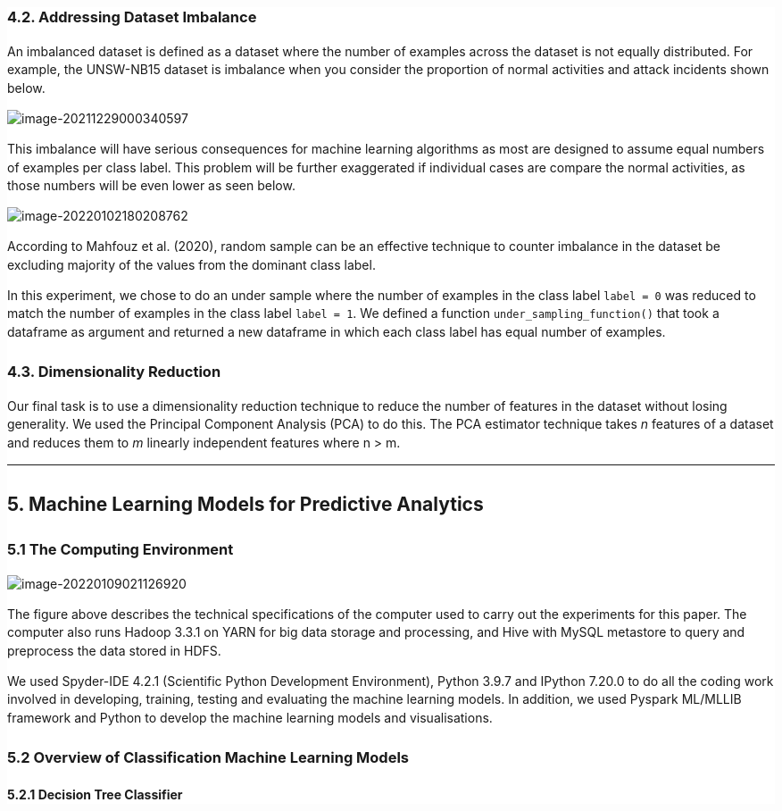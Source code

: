 ### 4.2. Addressing Dataset Imbalance

An imbalanced dataset is defined as a dataset where the number of examples across the dataset is not equally distributed. For example, the UNSW-NB15 dataset is imbalance when you consider the proportion of normal activities and attack incidents shown below.

<img src="/home/davianc/.config/Typora/typora-user-images/image-20211229000340597.png" alt="image-20211229000340597"  />

This imbalance will have serious consequences for machine learning algorithms as most are designed to assume equal numbers of examples per class label. This problem will be further exaggerated if individual cases are compare the normal activities, as those numbers will be even lower as seen below.

<img src="/home/davianc/.config/Typora/typora-user-images/image-20220102180208762.png" alt="image-20220102180208762"  />

According to Mahfouz et al. (2020), random sample can be an effective technique to counter imbalance in the dataset be excluding majority of the values from the dominant class label.

In this experiment, we chose to do an under sample where the number of examples in the class label `label = 0` was reduced to match the number of examples in the class label `label = 1`.  We defined a function `under_sampling_function()` that took a dataframe as argument and returned a new dataframe in which each class label has equal number of examples.

### 4.3. Dimensionality Reduction

Our final task is to use a dimensionality reduction technique to reduce the number of features in the dataset without losing generality. We used the Principal Component Analysis (PCA) to do this. The PCA estimator technique takes *n* features of a dataset and reduces them to *m* linearly independent features where n > m. 



---



## 5. Machine Learning Models for Predictive Analytics

### 5.1 The Computing Environment

![image-20220109021126920](/home/davianc/.config/Typora/typora-user-images/image-20220109021126920.png)

The figure above describes the technical specifications of the computer used to carry out the experiments for this paper. The computer also runs Hadoop 3.3.1 on YARN for big data storage and processing, and Hive with MySQL metastore to query and preprocess the data stored in HDFS.

We used Spyder-IDE 4.2.1 (Scientific Python Development Environment), Python 3.9.7 and IPython 7.20.0 to do all the coding work involved in developing, training, testing and evaluating the machine learning models. In addition,  we used Pyspark ML/MLLIB framework and Python to develop the machine learning models and visualisations.

### 5.2 Overview of Classification Machine Learning Models

#### 5.2.1 Decision Tree Classifier
